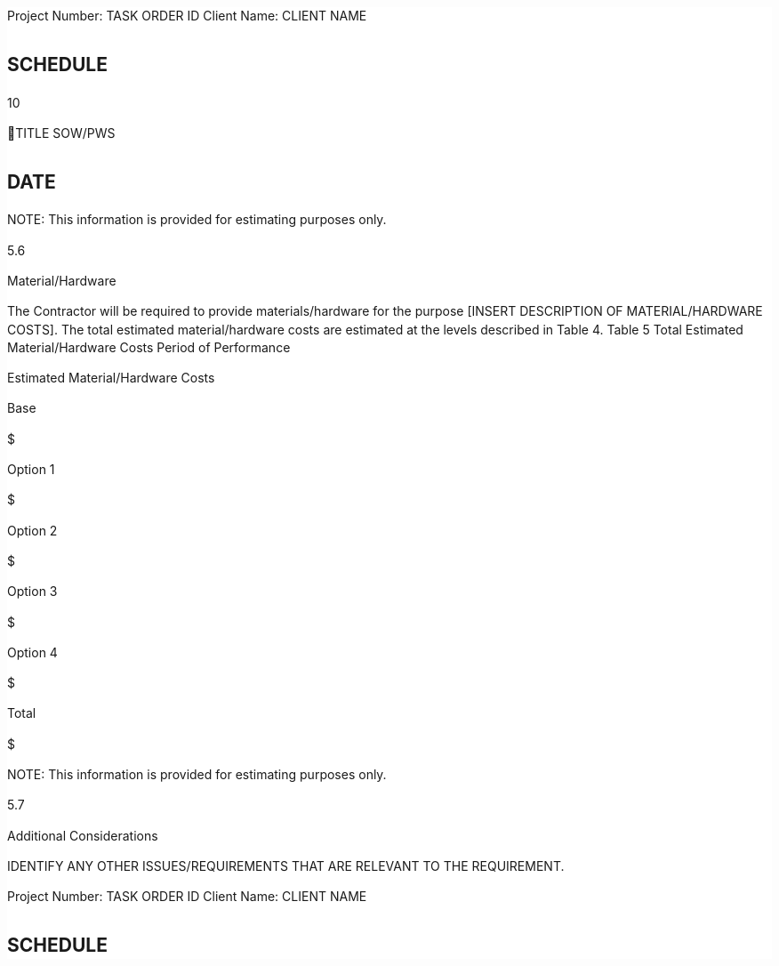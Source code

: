 Project Number: TASK ORDER ID
Client Name: CLIENT NAME
## SCHEDULE

10

TITLE
SOW/PWS
## DATE

NOTE: This information is provided for estimating purposes only.

5.6

Material/Hardware

The Contractor will be required to provide materials/hardware for the purpose [INSERT DESCRIPTION OF MATERIAL/HARDWARE
COSTS]. The total estimated material/hardware costs are estimated at the levels described in Table 4.
Table 5 Total Estimated Material/Hardware Costs
Period of Performance

Estimated
Material/Hardware
Costs

Base

$

Option 1

$

Option 2

$

Option 3

$

Option 4

$

Total

$

NOTE: This information is provided for estimating purposes only.

5.7

Additional Considerations

IDENTIFY ANY OTHER ISSUES/REQUIREMENTS THAT ARE RELEVANT TO THE REQUIREMENT.

Project Number: TASK ORDER ID
Client Name: CLIENT NAME
## SCHEDULE
